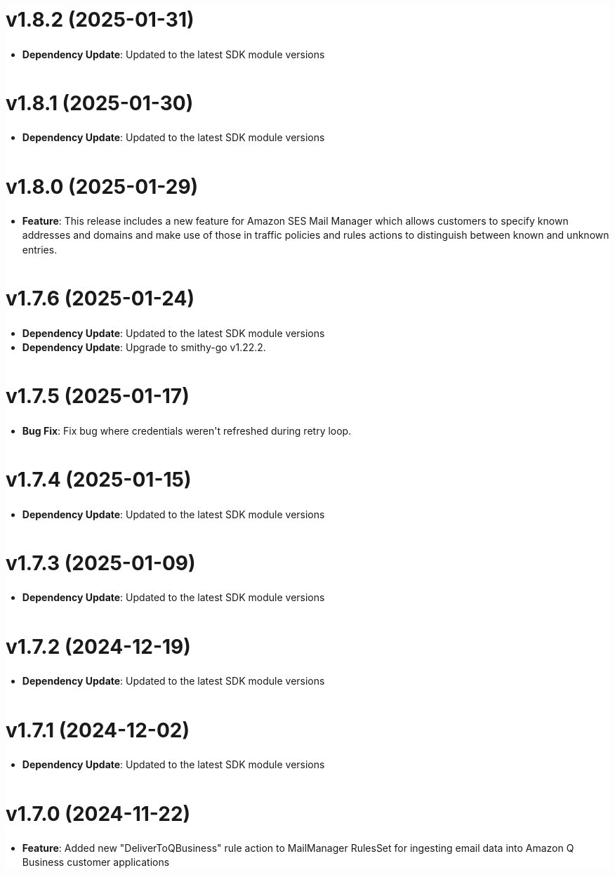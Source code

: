 # v1.8.2 (2025-01-31)

* **Dependency Update**: Updated to the latest SDK module versions

# v1.8.1 (2025-01-30)

* **Dependency Update**: Updated to the latest SDK module versions

# v1.8.0 (2025-01-29)

* **Feature**: This release includes a new feature for Amazon SES Mail Manager which allows customers to specify known addresses and domains and make use of those in traffic policies and rules actions to distinguish between known and unknown entries.

# v1.7.6 (2025-01-24)

* **Dependency Update**: Updated to the latest SDK module versions
* **Dependency Update**: Upgrade to smithy-go v1.22.2.

# v1.7.5 (2025-01-17)

* **Bug Fix**: Fix bug where credentials weren't refreshed during retry loop.

# v1.7.4 (2025-01-15)

* **Dependency Update**: Updated to the latest SDK module versions

# v1.7.3 (2025-01-09)

* **Dependency Update**: Updated to the latest SDK module versions

# v1.7.2 (2024-12-19)

* **Dependency Update**: Updated to the latest SDK module versions

# v1.7.1 (2024-12-02)

* **Dependency Update**: Updated to the latest SDK module versions

# v1.7.0 (2024-11-22)

* **Feature**: Added new "DeliverToQBusiness" rule action to MailManager RulesSet for ingesting email data into Amazon Q Business customer applications
